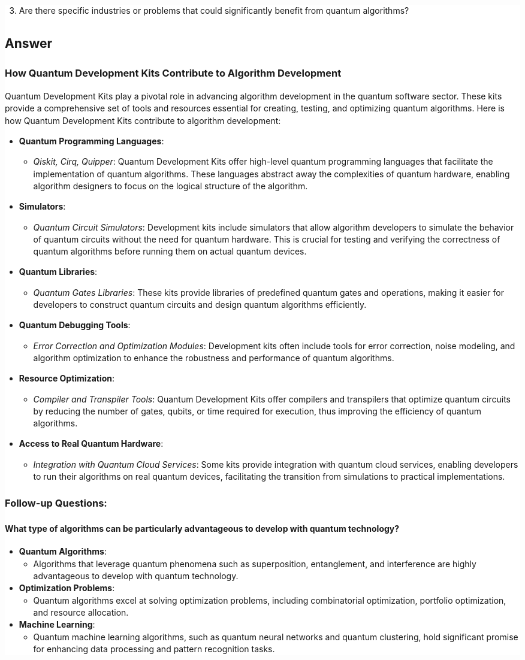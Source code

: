 3. Are there specific industries or problems that could significantly benefit from quantum algorithms?





## Answer

### How Quantum Development Kits Contribute to Algorithm Development

Quantum Development Kits play a pivotal role in advancing algorithm development in the quantum software sector. These kits provide a comprehensive set of tools and resources essential for creating, testing, and optimizing quantum algorithms. Here is how Quantum Development Kits contribute to algorithm development:

- **Quantum Programming Languages**:
   - *Qiskit, Cirq, Quipper*: Quantum Development Kits offer high-level quantum programming languages that facilitate the implementation of quantum algorithms. These languages abstract away the complexities of quantum hardware, enabling algorithm designers to focus on the logical structure of the algorithm.

- **Simulators**:
   - *Quantum Circuit Simulators*: Development kits include simulators that allow algorithm developers to simulate the behavior of quantum circuits without the need for quantum hardware. This is crucial for testing and verifying the correctness of quantum algorithms before running them on actual quantum devices.

- **Quantum Libraries**:
   - *Quantum Gates Libraries*: These kits provide libraries of predefined quantum gates and operations, making it easier for developers to construct quantum circuits and design quantum algorithms efficiently.
  
- **Quantum Debugging Tools**:
   - *Error Correction and Optimization Modules*: Development kits often include tools for error correction, noise modeling, and algorithm optimization to enhance the robustness and performance of quantum algorithms.

- **Resource Optimization**:
   - *Compiler and Transpiler Tools*: Quantum Development Kits offer compilers and transpilers that optimize quantum circuits by reducing the number of gates, qubits, or time required for execution, thus improving the efficiency of quantum algorithms.

- **Access to Real Quantum Hardware**:
   - *Integration with Quantum Cloud Services*: Some kits provide integration with quantum cloud services, enabling developers to run their algorithms on real quantum devices, facilitating the transition from simulations to practical implementations.

### Follow-up Questions:

#### What type of algorithms can be particularly advantageous to develop with quantum technology?
- **Quantum Algorithms**: 
  - Algorithms that leverage quantum phenomena such as superposition, entanglement, and interference are highly advantageous to develop with quantum technology.
- **Optimization Problems**: 
  - Quantum algorithms excel at solving optimization problems, including combinatorial optimization, portfolio optimization, and resource allocation.
- **Machine Learning**:
  - Quantum machine learning algorithms, such as quantum neural networks and quantum clustering, hold significant promise for enhancing data processing and pattern recognition tasks.
